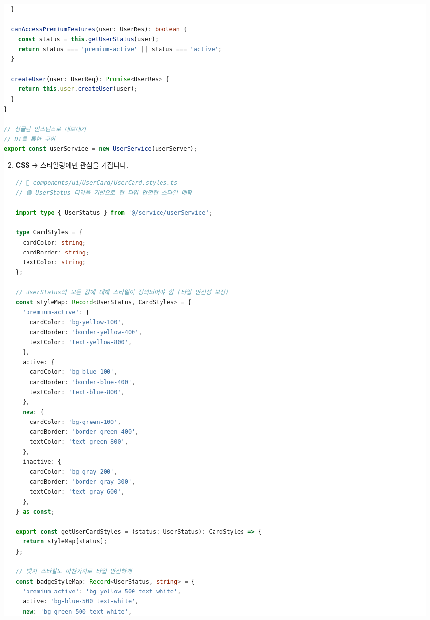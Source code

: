    ```typescript
     }

     canAccessPremiumFeatures(user: UserRes): boolean {
       const status = this.getUserStatus(user);
       return status === 'premium-active' || status === 'active';
     }

     createUser(user: UserReq): Promise<UserRes> {
       return this.user.createUser(user);
     }
   }

   // 싱글턴 인스턴스로 내보내기
   // DI를 통한 구현
   export const userService = new UserService(userServer);
   ```

2. **CSS** -> 스타일링에만 관심을 가집니다.

   ```typescript
   // 📝 components/ui/UserCard/UserCard.styles.ts
   // 🟢 UserStatus 타입을 기반으로 한 타입 안전한 스타일 매핑

   import type { UserStatus } from '@/service/userService';

   type CardStyles = {
     cardColor: string;
     cardBorder: string;
     textColor: string;
   };

   // UserStatus의 모든 값에 대해 스타일이 정의되어야 함 (타입 안전성 보장)
   const styleMap: Record<UserStatus, CardStyles> = {
     'premium-active': {
       cardColor: 'bg-yellow-100',
       cardBorder: 'border-yellow-400',
       textColor: 'text-yellow-800',
     },
     active: {
       cardColor: 'bg-blue-100',
       cardBorder: 'border-blue-400',
       textColor: 'text-blue-800',
     },
     new: {
       cardColor: 'bg-green-100',
       cardBorder: 'border-green-400',
       textColor: 'text-green-800',
     },
     inactive: {
       cardColor: 'bg-gray-200',
       cardBorder: 'border-gray-300',
       textColor: 'text-gray-600',
     },
   } as const;

   export const getUserCardStyles = (status: UserStatus): CardStyles => {
     return styleMap[status];
   };

   // 뱃지 스타일도 마찬가지로 타입 안전하게
   const badgeStyleMap: Record<UserStatus, string> = {
     'premium-active': 'bg-yellow-500 text-white',
     active: 'bg-blue-500 text-white',
     new: 'bg-green-500 text-white',
   ```